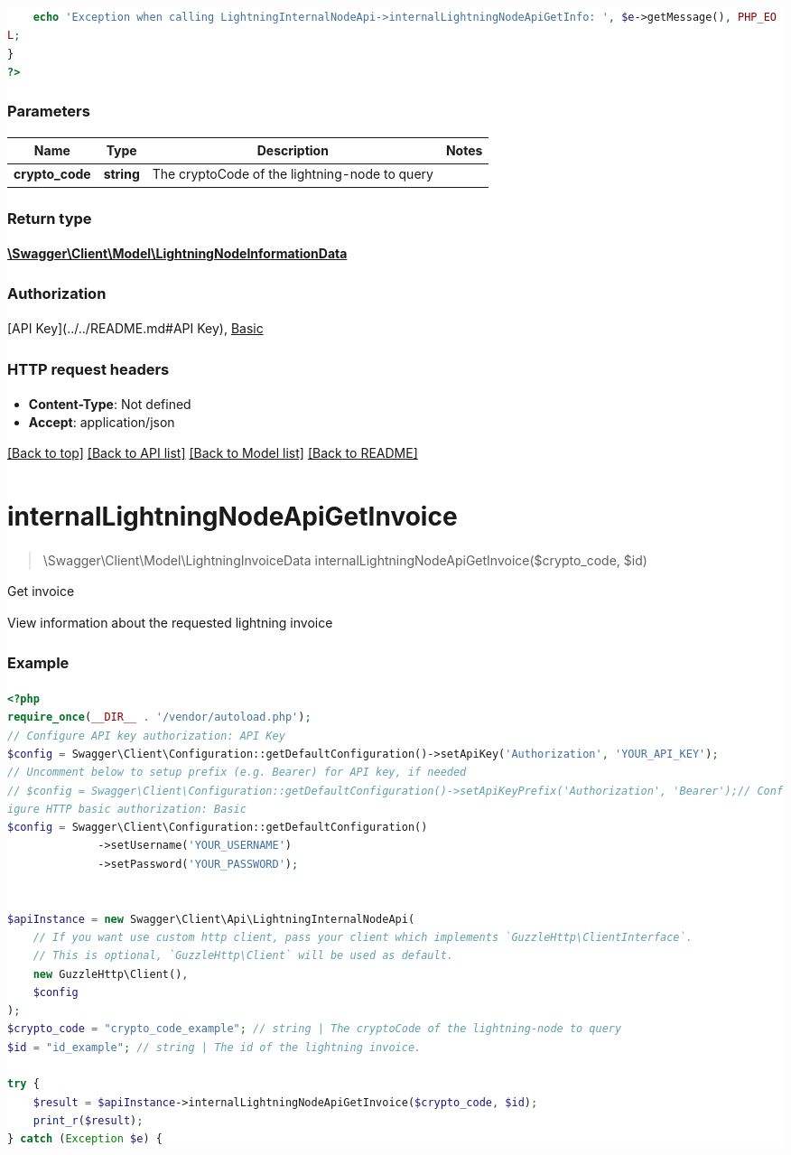 ```php
    echo 'Exception when calling LightningInternalNodeApi->internalLightningNodeApiGetInfo: ', $e->getMessage(), PHP_EOL;
}
?>
```

### Parameters

Name | Type | Description  | Notes
------------- | ------------- | ------------- | -------------
 **crypto_code** | **string**| The cryptoCode of the lightning-node to query |

### Return type

[**\Swagger\Client\Model\LightningNodeInformationData**](../Model/LightningNodeInformationData.md)

### Authorization

[API Key](../../README.md#API Key), [Basic](../../README.md#Basic)

### HTTP request headers

 - **Content-Type**: Not defined
 - **Accept**: application/json

[[Back to top]](#) [[Back to API list]](../../README.md#documentation-for-api-endpoints) [[Back to Model list]](../../README.md#documentation-for-models) [[Back to README]](../../README.md)

# **internalLightningNodeApiGetInvoice**
> \Swagger\Client\Model\LightningInvoiceData internalLightningNodeApiGetInvoice($crypto_code, $id)

Get invoice

View information about the requested lightning invoice

### Example
```php
<?php
require_once(__DIR__ . '/vendor/autoload.php');
// Configure API key authorization: API Key
$config = Swagger\Client\Configuration::getDefaultConfiguration()->setApiKey('Authorization', 'YOUR_API_KEY');
// Uncomment below to setup prefix (e.g. Bearer) for API key, if needed
// $config = Swagger\Client\Configuration::getDefaultConfiguration()->setApiKeyPrefix('Authorization', 'Bearer');// Configure HTTP basic authorization: Basic
$config = Swagger\Client\Configuration::getDefaultConfiguration()
              ->setUsername('YOUR_USERNAME')
              ->setPassword('YOUR_PASSWORD');


$apiInstance = new Swagger\Client\Api\LightningInternalNodeApi(
    // If you want use custom http client, pass your client which implements `GuzzleHttp\ClientInterface`.
    // This is optional, `GuzzleHttp\Client` will be used as default.
    new GuzzleHttp\Client(),
    $config
);
$crypto_code = "crypto_code_example"; // string | The cryptoCode of the lightning-node to query
$id = "id_example"; // string | The id of the lightning invoice.

try {
    $result = $apiInstance->internalLightningNodeApiGetInvoice($crypto_code, $id);
    print_r($result);
} catch (Exception $e) {
```